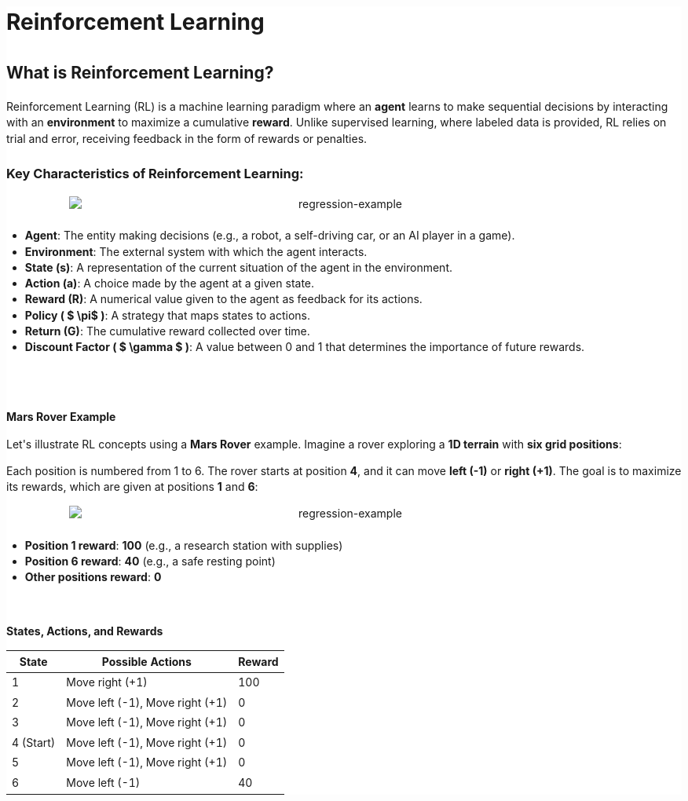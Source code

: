 # Reinforcement Learning



## What is Reinforcement Learning?

Reinforcement Learning (RL) is a machine learning paradigm where an **agent** learns to make sequential decisions by interacting with an **environment** to maximize a cumulative **reward**. Unlike supervised learning, where labeled data is provided, RL relies on trial and error, receiving feedback in the form of rewards or penalties.

### Key Characteristics of Reinforcement Learning:

<div style="text-align: center;display:flex; justify-content: center; margin-bottom: 20px; ">
    <img src="../../../img/machine-learning-specialization/reinforcement-learning-01.png" style="display:flex; justify-content: center; width: 700px;"alt="regression-example"/>
</div>

- **Agent**: The entity making decisions (e.g., a robot, a self-driving car, or an AI player in a game).
- **Environment**: The external system with which the agent interacts.
- **State (s)**: A representation of the current situation of the agent in the environment.
- **Action (a)**: A choice made by the agent at a given state.
- **Reward (R)**: A numerical value given to the agent as feedback for its actions.
- **Policy ( $ \pi$ )**: A strategy that maps states to actions.
- **Return (G)**: The cumulative reward collected over time.
- **Discount Factor ( $ \gamma $ )**: A value between 0 and 1 that determines the importance of future rewards.

<br/>
<br/>

**Mars Rover Example**

Let's illustrate RL concepts using a **Mars Rover** example. Imagine a rover exploring a **1D terrain** with **six grid positions**:

Each position is numbered from 1 to 6. The rover starts at position **4**, and it can move **left (-1)** or **right (+1)**. The goal is to maximize its rewards, which are given at positions **1** and **6**:

<div style="text-align: center;display:flex; justify-content: center; margin-bottom: 20px; ">
    <img src="../../../img/machine-learning-specialization/reinforcement-learning-02.png" style="display:flex; justify-content: center; width: 700px;"alt="regression-example"/>
</div>

- **Position 1 reward**: **100** (e.g., a research station with supplies)
- **Position 6 reward**: **40** (e.g., a safe resting point)
- **Other positions reward**: **0**

<br/>

**States, Actions, and Rewards**

| State     | Possible Actions                | Reward |
| --------- | ------------------------------- | ------ |
| 1         | Move right (+1)                 | 100    |
| 2         | Move left (-1), Move right (+1) | 0      |
| 3         | Move left (-1), Move right (+1) | 0      |
| 4 (Start) | Move left (-1), Move right (+1) | 0      |
| 5         | Move left (-1), Move right (+1) | 0      |
| 6         | Move left (-1)                  | 40     |
